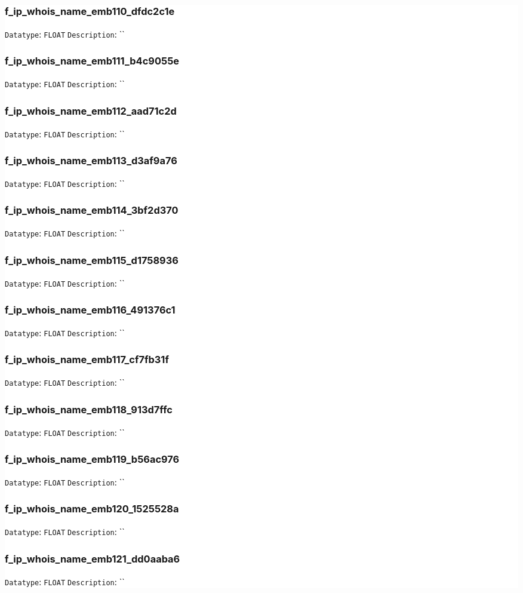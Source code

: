 ### f_ip_whois_name_emb110_dfdc2c1e
`Datatype`: `FLOAT`
`Description`: ``

### f_ip_whois_name_emb111_b4c9055e
`Datatype`: `FLOAT`
`Description`: ``

### f_ip_whois_name_emb112_aad71c2d
`Datatype`: `FLOAT`
`Description`: ``

### f_ip_whois_name_emb113_d3af9a76
`Datatype`: `FLOAT`
`Description`: ``

### f_ip_whois_name_emb114_3bf2d370
`Datatype`: `FLOAT`
`Description`: ``

### f_ip_whois_name_emb115_d1758936
`Datatype`: `FLOAT`
`Description`: ``

### f_ip_whois_name_emb116_491376c1
`Datatype`: `FLOAT`
`Description`: ``

### f_ip_whois_name_emb117_cf7fb31f
`Datatype`: `FLOAT`
`Description`: ``

### f_ip_whois_name_emb118_913d7ffc
`Datatype`: `FLOAT`
`Description`: ``

### f_ip_whois_name_emb119_b56ac976
`Datatype`: `FLOAT`
`Description`: ``

### f_ip_whois_name_emb120_1525528a
`Datatype`: `FLOAT`
`Description`: ``

### f_ip_whois_name_emb121_dd0aaba6
`Datatype`: `FLOAT`
`Description`: ``
